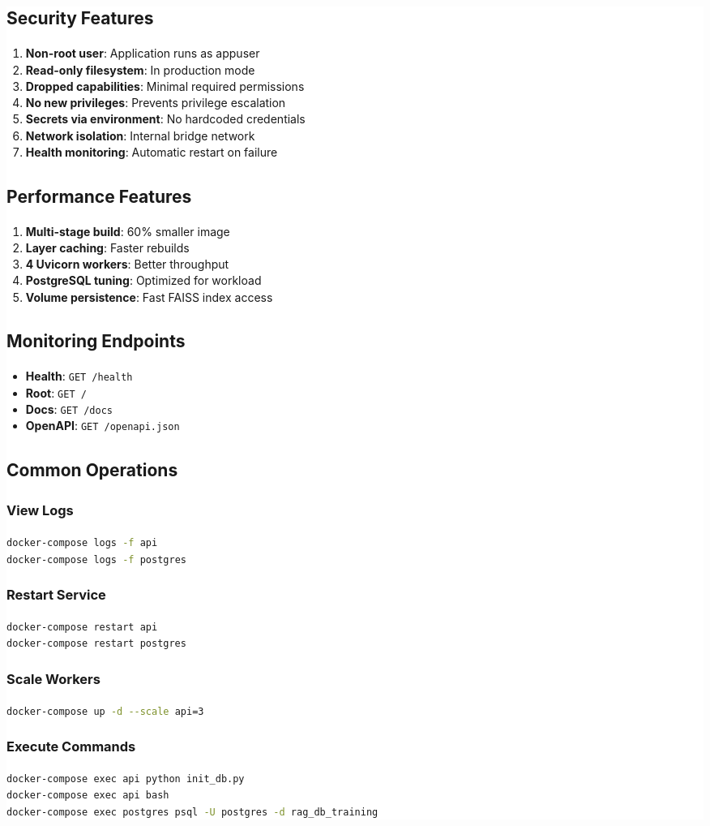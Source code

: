 ## Security Features

1. **Non-root user**: Application runs as appuser
2. **Read-only filesystem**: In production mode
3. **Dropped capabilities**: Minimal required permissions
4. **No new privileges**: Prevents privilege escalation
5. **Secrets via environment**: No hardcoded credentials
6. **Network isolation**: Internal bridge network
7. **Health monitoring**: Automatic restart on failure

## Performance Features

1. **Multi-stage build**: 60% smaller image
2. **Layer caching**: Faster rebuilds
3. **4 Uvicorn workers**: Better throughput
4. **PostgreSQL tuning**: Optimized for workload
5. **Volume persistence**: Fast FAISS index access

## Monitoring Endpoints

- **Health**: `GET /health`
- **Root**: `GET /`
- **Docs**: `GET /docs`
- **OpenAPI**: `GET /openapi.json`

## Common Operations

### View Logs
```bash
docker-compose logs -f api
docker-compose logs -f postgres
```

### Restart Service
```bash
docker-compose restart api
docker-compose restart postgres
```

### Scale Workers
```bash
docker-compose up -d --scale api=3
```

### Execute Commands
```bash
docker-compose exec api python init_db.py
docker-compose exec api bash
docker-compose exec postgres psql -U postgres -d rag_db_training
```
